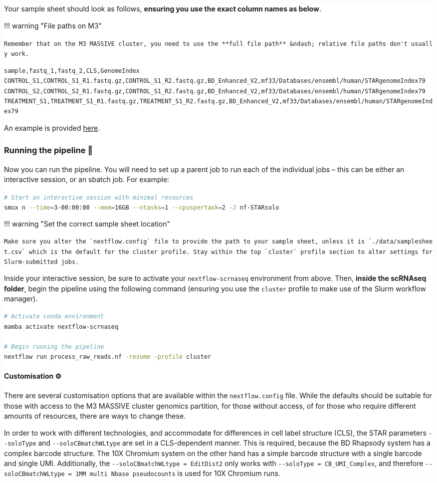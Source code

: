 Your sample sheet should look as follows, **ensuring you use the exact column names as below**. 

!!! warning "File paths on M3"

    Remember that on the M3 MASSIVE cluster, you need to use the **full file path** &ndash; relative file paths don't usually work.

```bash
sample,fastq_1,fastq_2,CLS,GenomeIndex
CONTROL_S1,CONTROL_S1_R1.fastq.gz,CONTROL_S1_R2.fastq.gz,BD_Enhanced_V2,mf33/Databases/ensembl/human/STARgenomeIndex79
CONTROL_S2,CONTROL_S2_R1.fastq.gz,CONTROL_S1_R2.fastq.gz,BD_Enhanced_V2,mf33/Databases/ensembl/human/STARgenomeIndex79
TREATMENT_S1,TREATMENT_S1_R1.fastq.gz,TREATMENT_S1_R2.fastq.gz,BD_Enhanced_V2,mf33/Databases/ensembl/human/STARgenomeIndex79
```

An example is provided [here](../assets/NextFlow/samplesheet_test.csv).

### Running the pipeline 🏃

Now you can run the pipeline. You will need to set up a parent job to run each of the individual jobs &ndash; this can be either an interactive session, or an sbatch job. For example:

```bash
# Start an interactive session with minimal resources
smux n --time=3-00:00:00 --mem=16GB --ntasks=1 --cpuspertask=2 -J nf-STARsolo
```

!!! warning "Set the correct sample sheet location"

    Make sure you alter the `nextflow.config` file to provide the path to your sample sheet, unless it is `./data/samplesheet.csv` which is the default for the cluster profile. Stay within the top `cluster` profile section to alter settings for Slurm-submitted jobs.

Inside your interactive session, be sure to activate your `nextflow-scrnaseq` environment from above. Then, **inside the scRNAseq folder**, begin the pipeline using the following command (ensuring you use the `cluster` profile to make use of the Slurm workflow manager).

```bash
# Activate conda environment
mamba activate nextflow-scrnaseq

# Begin running the pipeline
nextflow run process_raw_reads.nf -resume -profile cluster
```

#### Customisation ⚙️

There are several customisation options that are available within the `nextflow.config` file. While the defaults should be suitable for those with access to the M3 MASSIVE cluster genomics partition, for those without access, of for those who require different amounts of resources, there are ways to change these.

In order to work with different technologies, and accommodate for differences in cell label structure (CLS), the STAR parameters `--soloType` and `--soloCBmatchWLtype` are set in a CLS-dependent manner. This is required, because the BD Rhapsody system has a complex barcode structure. The 10X Chromium system on the other hand has a simple barcode structure with a single barcode and single UMI. Additionally, the `--soloCBmatchWLtype = EditDist2` only works with `--soloType = CB_UMI_Complex`, and therefore `--soloCBmatchWLtype = 1MM multi Nbase pseudocounts` is used for 10X Chromium runs.
